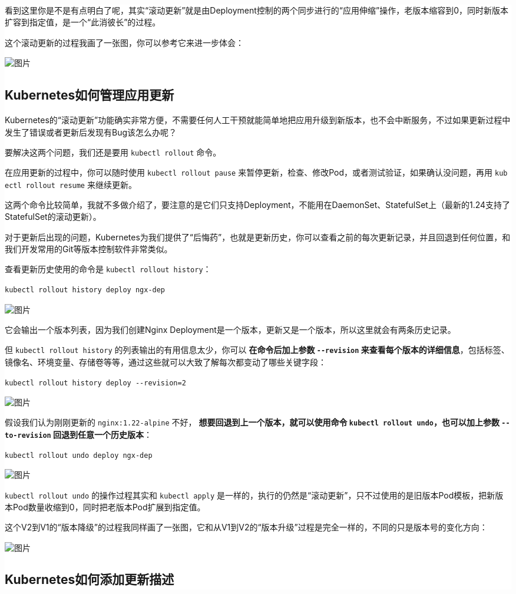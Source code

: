 看到这里你是不是有点明白了呢，其实“滚动更新”就是由Deployment控制的两个同步进行的“应用伸缩”操作，老版本缩容到0，同时新版本扩容到指定值，是一个“此消彼长”的过程。

这个滚动更新的过程我画了一张图，你可以参考它来进一步体会：

![图片](images/547301/b3abe70db73a9da71a1793722e743731.jpg)

## Kubernetes如何管理应用更新

Kubernetes的“滚动更新”功能确实非常方便，不需要任何人工干预就能简单地把应用升级到新版本，也不会中断服务，不过如果更新过程中发生了错误或者更新后发现有Bug该怎么办呢？

要解决这两个问题，我们还是要用 `kubectl rollout` 命令。

在应用更新的过程中，你可以随时使用 `kubectl rollout pause` 来暂停更新，检查、修改Pod，或者测试验证，如果确认没问题，再用 `kubectl rollout resume` 来继续更新。

这两个命令比较简单，我就不多做介绍了，要注意的是它们只支持Deployment，不能用在DaemonSet、StatefulSet上（最新的1.24支持了StatefulSet的滚动更新）。

对于更新后出现的问题，Kubernetes为我们提供了“后悔药”，也就是更新历史，你可以查看之前的每次更新记录，并且回退到任何位置，和我们开发常用的Git等版本控制软件非常类似。

查看更新历史使用的命令是 `kubectl rollout history`：

```plain
kubectl rollout history deploy ngx-dep

```

![图片](images/547301/7cc86862b28829c58c00eeb0fcdfbd09.png)

它会输出一个版本列表，因为我们创建Nginx Deployment是一个版本，更新又是一个版本，所以这里就会有两条历史记录。

但 `kubectl rollout history` 的列表输出的有用信息太少，你可以 **在命令后加上参数 `--revision` 来查看每个版本的详细信息**，包括标签、镜像名、环境变量、存储卷等等，通过这些就可以大致了解每次都变动了哪些关键字段：

```plain
kubectl rollout history deploy --revision=2

```

![图片](images/547301/0f8c4d0a230b97bb1a74d745c220677c.png)

假设我们认为刚刚更新的 `nginx:1.22-alpine` 不好， **想要回退到上一个版本，就可以使用命令 `kubectl rollout undo`，也可以加上参数 `--to-revision` 回退到任意一个历史版本**：

```plain
kubectl rollout undo deploy ngx-dep

```

![图片](images/547301/149345b7df104ac70c23a6c877a9b1c7.png)

`kubectl rollout undo` 的操作过程其实和 `kubectl apply` 是一样的，执行的仍然是“滚动更新”，只不过使用的是旧版本Pod模板，把新版本Pod数量收缩到0，同时把老版本Pod扩展到指定值。

这个V2到V1的“版本降级”的过程我同样画了一张图，它和从V1到V2的“版本升级”过程是完全一样的，不同的只是版本号的变化方向：

![图片](images/547301/0cbb6eec008546c4f5106de5ece20329.jpg)

## Kubernetes如何添加更新描述
